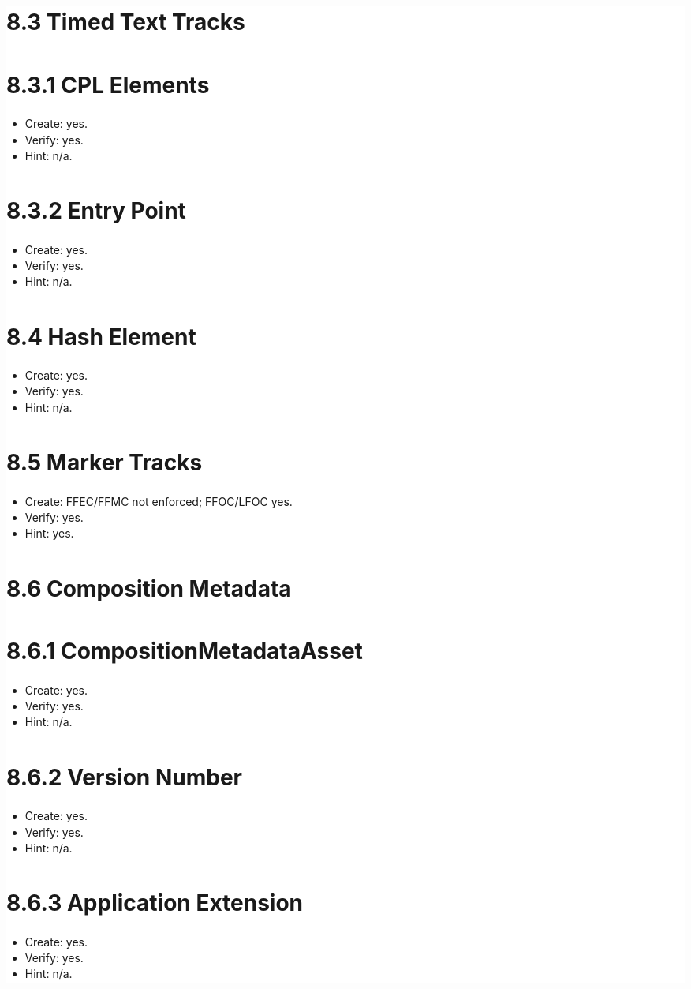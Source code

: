 # 8.3 Timed Text Tracks

# 8.3.1 CPL Elements

- Create: yes.
- Verify: yes.
- Hint: n/a.

# 8.3.2 Entry Point

- Create: yes.
- Verify: yes.
- Hint: n/a.

# 8.4 Hash Element

- Create: yes.
- Verify: yes.
- Hint: n/a.

# 8.5 Marker Tracks

- Create: FFEC/FFMC not enforced; FFOC/LFOC yes.
- Verify: yes.
- Hint: yes.

# 8.6 Composition Metadata

# 8.6.1 CompositionMetadataAsset

- Create: yes.
- Verify: yes.
- Hint: n/a.

# 8.6.2 Version Number

- Create: yes.
- Verify: yes.
- Hint: n/a.

# 8.6.3 Application Extension

- Create: yes.
- Verify: yes.
- Hint: n/a.
